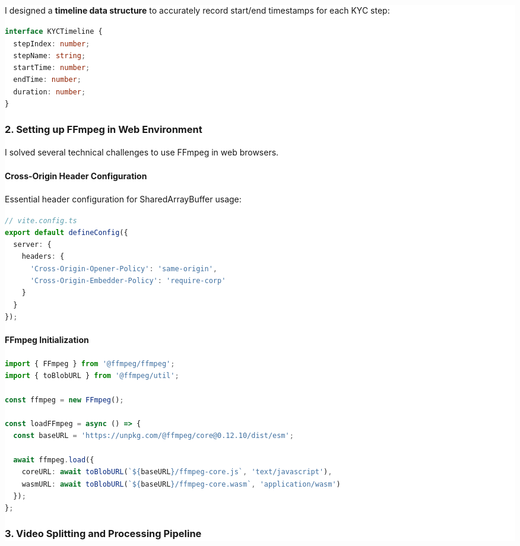```typescript
```

I designed a **timeline data structure** to accurately record start/end timestamps for each KYC step:

```typescript
interface KYCTimeline {
  stepIndex: number;
  stepName: string;
  startTime: number;
  endTime: number;
  duration: number;
}
```

### 2. Setting up FFmpeg in Web Environment

I solved several technical challenges to use FFmpeg in web browsers.

#### Cross-Origin Header Configuration

Essential header configuration for SharedArrayBuffer usage:

```typescript
// vite.config.ts
export default defineConfig({
  server: {
    headers: {
      'Cross-Origin-Opener-Policy': 'same-origin',
      'Cross-Origin-Embedder-Policy': 'require-corp'
    }
  }
});
```

#### FFmpeg Initialization

```typescript
import { FFmpeg } from '@ffmpeg/ffmpeg';
import { toBlobURL } from '@ffmpeg/util';

const ffmpeg = new FFmpeg();

const loadFFmpeg = async () => {
  const baseURL = 'https://unpkg.com/@ffmpeg/core@0.12.10/dist/esm';
  
  await ffmpeg.load({
    coreURL: await toBlobURL(`${baseURL}/ffmpeg-core.js`, 'text/javascript'),
    wasmURL: await toBlobURL(`${baseURL}/ffmpeg-core.wasm`, 'application/wasm')
  });
};
```

### 3. Video Splitting and Processing Pipeline
